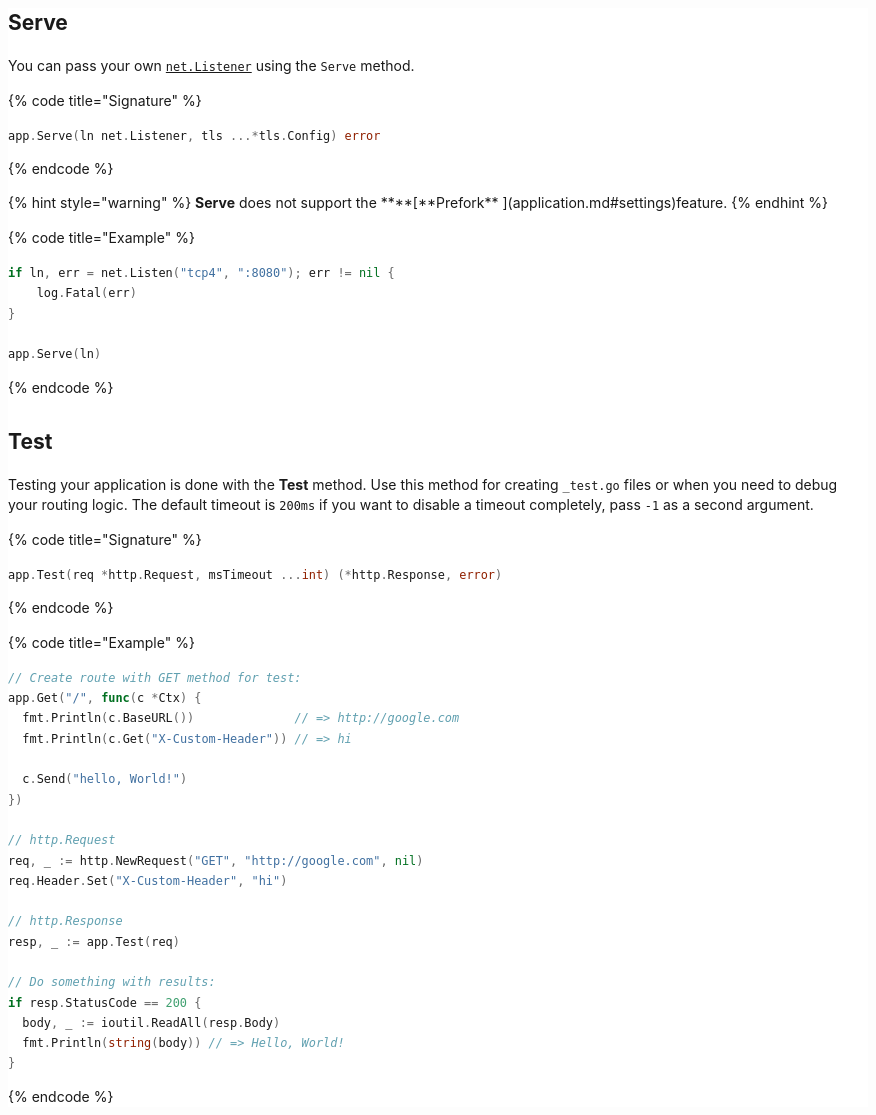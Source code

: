 ## Serve

You can pass your own [`net.Listener`](https://golang.org/pkg/net/#Listener) using the `Serve` method.

{% code title="Signature" %}
```go
app.Serve(ln net.Listener, tls ...*tls.Config) error
```
{% endcode %}

{% hint style="warning" %}
**Serve** does not support the **\*\*\[**Prefork\*\* \]\(application.md\#settings\)feature.
{% endhint %}

{% code title="Example" %}
```go
if ln, err = net.Listen("tcp4", ":8080"); err != nil {
    log.Fatal(err)
}

app.Serve(ln)
```
{% endcode %}

## Test

Testing your application is done with the **Test** method. Use this method for creating `_test.go` files or when you need to debug your routing logic. The default timeout is `200ms` if you want to disable a timeout completely, pass `-1` as a second argument.

{% code title="Signature" %}
```go
app.Test(req *http.Request, msTimeout ...int) (*http.Response, error)
```
{% endcode %}

{% code title="Example" %}
```go
// Create route with GET method for test:
app.Get("/", func(c *Ctx) {
  fmt.Println(c.BaseURL())              // => http://google.com
  fmt.Println(c.Get("X-Custom-Header")) // => hi

  c.Send("hello, World!")
})

// http.Request
req, _ := http.NewRequest("GET", "http://google.com", nil)
req.Header.Set("X-Custom-Header", "hi")

// http.Response
resp, _ := app.Test(req)

// Do something with results:
if resp.StatusCode == 200 {
  body, _ := ioutil.ReadAll(resp.Body)
  fmt.Println(string(body)) // => Hello, World!
}
```
{% endcode %}


